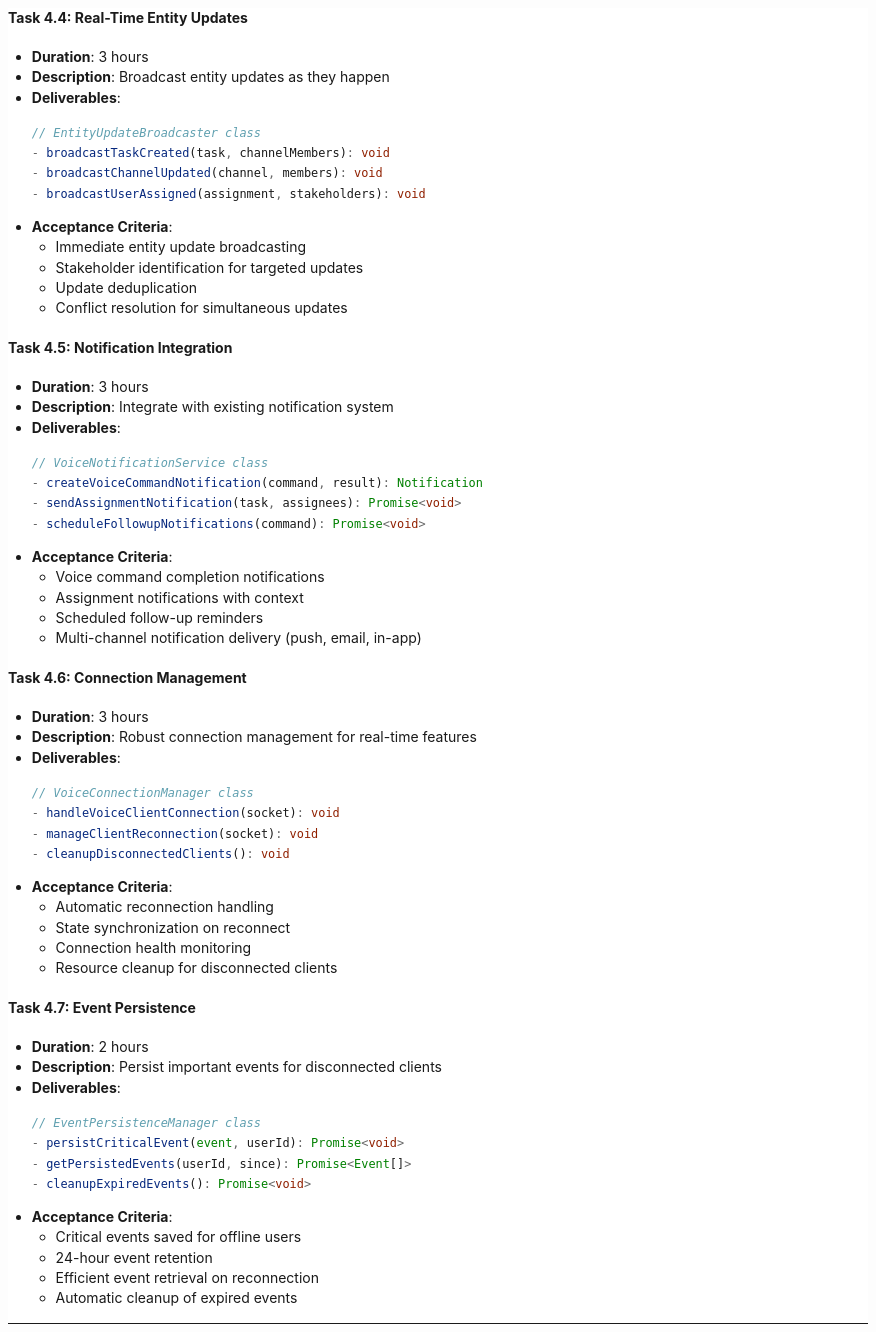 #### Task 4.4: Real-Time Entity Updates
- **Duration**: 3 hours
- **Description**: Broadcast entity updates as they happen
- **Deliverables**:
  ```typescript
  // EntityUpdateBroadcaster class
  - broadcastTaskCreated(task, channelMembers): void
  - broadcastChannelUpdated(channel, members): void
  - broadcastUserAssigned(assignment, stakeholders): void
  ```
- **Acceptance Criteria**:
  - Immediate entity update broadcasting
  - Stakeholder identification for targeted updates
  - Update deduplication
  - Conflict resolution for simultaneous updates

#### Task 4.5: Notification Integration
- **Duration**: 3 hours
- **Description**: Integrate with existing notification system
- **Deliverables**:
  ```typescript
  // VoiceNotificationService class
  - createVoiceCommandNotification(command, result): Notification
  - sendAssignmentNotification(task, assignees): Promise<void>
  - scheduleFollowupNotifications(command): Promise<void>
  ```
- **Acceptance Criteria**:
  - Voice command completion notifications
  - Assignment notifications with context
  - Scheduled follow-up reminders
  - Multi-channel notification delivery (push, email, in-app)

#### Task 4.6: Connection Management
- **Duration**: 3 hours
- **Description**: Robust connection management for real-time features
- **Deliverables**:
  ```typescript
  // VoiceConnectionManager class
  - handleVoiceClientConnection(socket): void
  - manageClientReconnection(socket): void
  - cleanupDisconnectedClients(): void
  ```
- **Acceptance Criteria**:
  - Automatic reconnection handling
  - State synchronization on reconnect
  - Connection health monitoring
  - Resource cleanup for disconnected clients

#### Task 4.7: Event Persistence
- **Duration**: 2 hours
- **Description**: Persist important events for disconnected clients
- **Deliverables**:
  ```typescript
  // EventPersistenceManager class
  - persistCriticalEvent(event, userId): Promise<void>
  - getPersistedEvents(userId, since): Promise<Event[]>
  - cleanupExpiredEvents(): Promise<void>
  ```
- **Acceptance Criteria**:
  - Critical events saved for offline users
  - 24-hour event retention
  - Efficient event retrieval on reconnection
  - Automatic cleanup of expired events

---